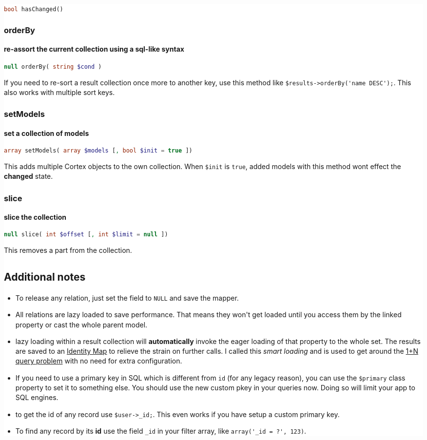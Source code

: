 ```php
bool hasChanged()
```

### orderBy
**re-assort the current collection using a sql-like syntax**

```php
null orderBy( string $cond )
```

If you need to re-sort a result collection once more to another key, use this method like `$results->orderBy('name DESC');`. This also works with multiple sort keys.


### setModels
**set a collection of models**

```php
array setModels( array $models [, bool $init = true ])
```

This adds multiple Cortex objects to the own collection. When `$init` is `true`, added models with this method wont effect the **changed** state. 

### slice
**slice the collection**

```php
null slice( int $offset [, int $limit = null ])
```

This removes a part from the collection.



## Additional notes

* To release any relation, just set the field to `NULL` and save the mapper.

* All relations are lazy loaded to save performance. That means they won't get loaded until you access them by the linked property or cast the whole parent model.

* lazy loading within a result collection will **automatically** invoke the eager loading of that property to the whole set. The results are saved to an [Identity Map](http://martinfowler.com/eaaCatalog/identityMap.html) to relieve the strain on further calls. I called this _smart loading_ and is used to get around the [1+N query problem](http://www.phabricator.com/docs/phabricator/article/Performance_N+1_Query_Problem.html) with no need for extra configuration.

* If you need to use a primary key in SQL which is different from `id` (for any legacy reason), you can use the `$primary` class property to set it to something else. You should use the new custom pkey in your queries now. Doing so will limit your app to SQL engines.

* to get the id of any record use `$user->_id;`. This even works if you have setup a custom primary key.

* To find any record by its **id** use the field `_id` in your filter array, like `array('_id = ?', 123)`.
